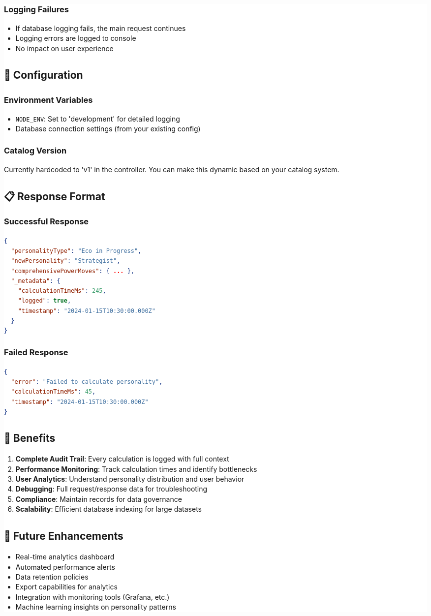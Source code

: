 ### Logging Failures
- If database logging fails, the main request continues
- Logging errors are logged to console
- No impact on user experience

## 🔧 Configuration

### Environment Variables
- `NODE_ENV`: Set to 'development' for detailed logging
- Database connection settings (from your existing config)

### Catalog Version
Currently hardcoded to 'v1' in the controller. You can make this dynamic based on your catalog system.

## 📋 Response Format

### Successful Response
```json
{
  "personalityType": "Eco in Progress",
  "newPersonality": "Strategist",
  "comprehensivePowerMoves": { ... },
  "_metadata": {
    "calculationTimeMs": 245,
    "logged": true,
    "timestamp": "2024-01-15T10:30:00.000Z"
  }
}
```

### Failed Response
```json
{
  "error": "Failed to calculate personality",
  "calculationTimeMs": 45,
  "timestamp": "2024-01-15T10:30:00.000Z"
}
```

## 🎯 Benefits

1. **Complete Audit Trail**: Every calculation is logged with full context
2. **Performance Monitoring**: Track calculation times and identify bottlenecks
3. **User Analytics**: Understand personality distribution and user behavior
4. **Debugging**: Full request/response data for troubleshooting
5. **Compliance**: Maintain records for data governance
6. **Scalability**: Efficient database indexing for large datasets

## 🔮 Future Enhancements

- Real-time analytics dashboard
- Automated performance alerts
- Data retention policies
- Export capabilities for analytics
- Integration with monitoring tools (Grafana, etc.)
- Machine learning insights on personality patterns
